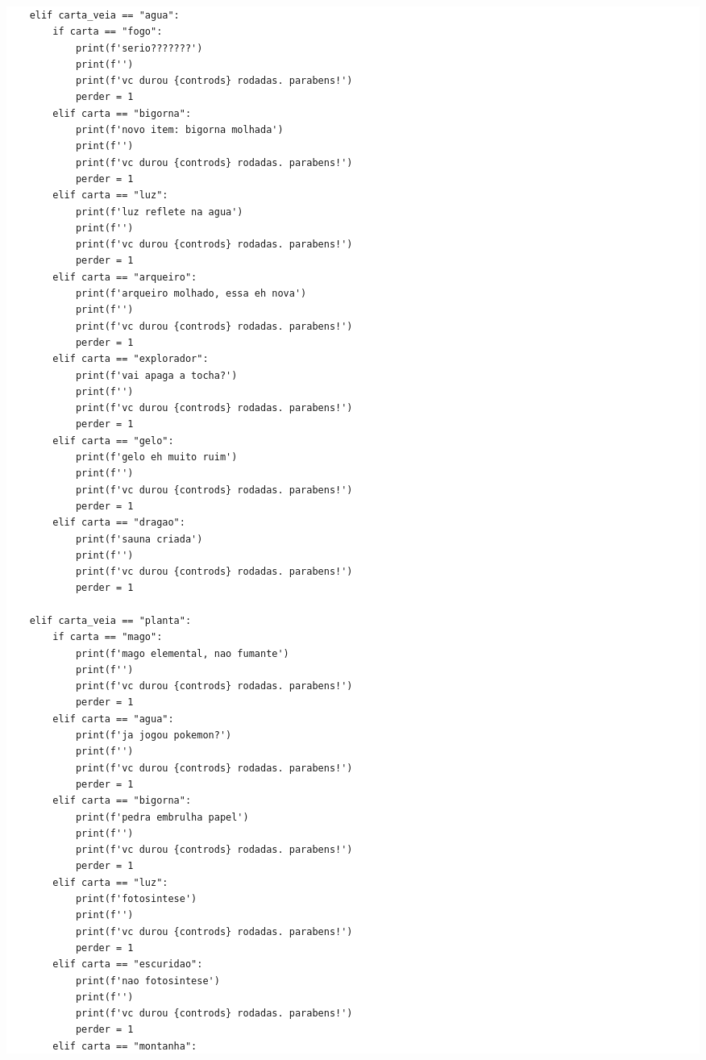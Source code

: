         elif carta_veia == "agua":
            if carta == "fogo":
                print(f'serio???????')
                print(f'')
                print(f'vc durou {controds} rodadas. parabens!')
                perder = 1
            elif carta == "bigorna":
                print(f'novo item: bigorna molhada')
                print(f'')
                print(f'vc durou {controds} rodadas. parabens!')
                perder = 1
            elif carta == "luz":
                print(f'luz reflete na agua')
                print(f'')
                print(f'vc durou {controds} rodadas. parabens!')
                perder = 1
            elif carta == "arqueiro":
                print(f'arqueiro molhado, essa eh nova')
                print(f'')
                print(f'vc durou {controds} rodadas. parabens!')
                perder = 1
            elif carta == "explorador":
                print(f'vai apaga a tocha?')
                print(f'')
                print(f'vc durou {controds} rodadas. parabens!')
                perder = 1
            elif carta == "gelo":
                print(f'gelo eh muito ruim')
                print(f'')
                print(f'vc durou {controds} rodadas. parabens!')
                perder = 1
            elif carta == "dragao":
                print(f'sauna criada')
                print(f'')
                print(f'vc durou {controds} rodadas. parabens!')
                perder = 1
    
        elif carta_veia == "planta":
            if carta == "mago":
                print(f'mago elemental, nao fumante')
                print(f'')
                print(f'vc durou {controds} rodadas. parabens!')
                perder = 1
            elif carta == "agua":
                print(f'ja jogou pokemon?')
                print(f'')
                print(f'vc durou {controds} rodadas. parabens!')
                perder = 1
            elif carta == "bigorna":
                print(f'pedra embrulha papel')
                print(f'')
                print(f'vc durou {controds} rodadas. parabens!')
                perder = 1
            elif carta == "luz":
                print(f'fotosintese')
                print(f'')
                print(f'vc durou {controds} rodadas. parabens!')
                perder = 1
            elif carta == "escuridao":
                print(f'nao fotosintese')
                print(f'')
                print(f'vc durou {controds} rodadas. parabens!')
                perder = 1
            elif carta == "montanha":